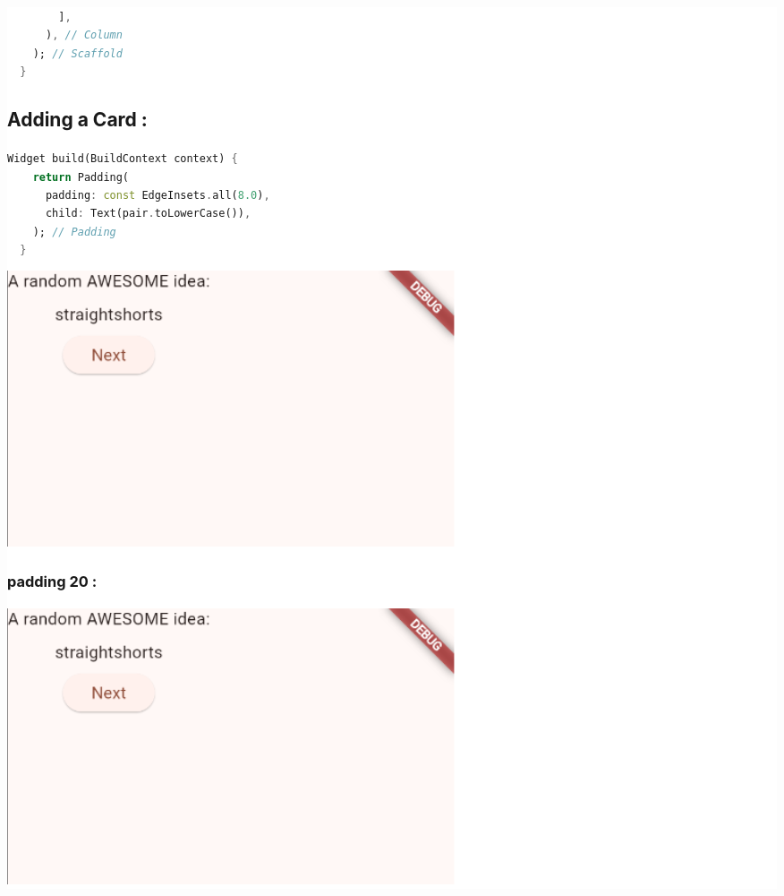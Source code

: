 ```dart
        ],
      ), // Column
    ); // Scaffold
  }
```

## Adding a Card : 

```dart
Widget build(BuildContext context) {
    return Padding(
      padding: const EdgeInsets.all(8.0),
      child: Text(pair.toLowerCase()),
    ); // Padding
  }
```

![alt text](IMG/g59.png)

### padding 20 :

![alt text](IMG/g60.png)
